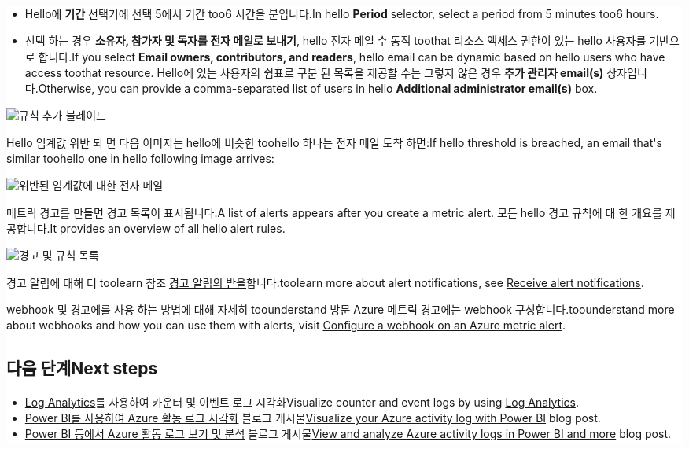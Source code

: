    * <span data-ttu-id="96c90-325">Hello에 **기간** 선택기에 선택 5에서 기간 too6 시간을 분입니다.</span><span class="sxs-lookup"><span data-stu-id="96c90-325">In hello **Period** selector, select a period from 5 minutes too6 hours.</span></span>

   * <span data-ttu-id="96c90-326">선택 하는 경우 **소유자, 참가자 및 독자를 전자 메일로 보내기**, hello 전자 메일 수 동적 toothat 리소스 액세스 권한이 있는 hello 사용자를 기반으로 합니다.</span><span class="sxs-lookup"><span data-stu-id="96c90-326">If you select **Email owners, contributors, and readers**, hello email can be dynamic based on hello users who have access toothat resource.</span></span> <span data-ttu-id="96c90-327">Hello에 있는 사용자의 쉼표로 구분 된 목록을 제공할 수는 그렇지 않은 경우 **추가 관리자 email(s)** 상자입니다.</span><span class="sxs-lookup"><span data-stu-id="96c90-327">Otherwise, you can provide a comma-separated list of users in hello **Additional administrator email(s)** box.</span></span>

   ![규칙 추가 블레이드][7]

<span data-ttu-id="96c90-329">Hello 임계값 위반 되 면 다음 이미지는 hello에 비슷한 toohello 하나는 전자 메일 도착 하면:</span><span class="sxs-lookup"><span data-stu-id="96c90-329">If hello threshold is breached, an email that's similar toohello one in hello following image arrives:</span></span>

![위반된 임계값에 대한 전자 메일][8]

<span data-ttu-id="96c90-331">메트릭 경고를 만들면 경고 목록이 표시됩니다.</span><span class="sxs-lookup"><span data-stu-id="96c90-331">A list of alerts appears after you create a metric alert.</span></span> <span data-ttu-id="96c90-332">모든 hello 경고 규칙에 대 한 개요를 제공합니다.</span><span class="sxs-lookup"><span data-stu-id="96c90-332">It provides an overview of all hello alert rules.</span></span>

![경고 및 규칙 목록][9]

<span data-ttu-id="96c90-334">경고 알림에 대해 더 toolearn 참조 [경고 알림의 받을](../monitoring-and-diagnostics/insights-receive-alert-notifications.md)합니다.</span><span class="sxs-lookup"><span data-stu-id="96c90-334">toolearn more about alert notifications, see [Receive alert notifications](../monitoring-and-diagnostics/insights-receive-alert-notifications.md).</span></span>

<span data-ttu-id="96c90-335">webhook 및 경고에를 사용 하는 방법에 대해 자세히 toounderstand 방문 [Azure 메트릭 경고에는 webhook 구성](../monitoring-and-diagnostics/insights-webhooks-alerts.md)합니다.</span><span class="sxs-lookup"><span data-stu-id="96c90-335">toounderstand more about webhooks and how you can use them with alerts, visit [Configure a webhook on an Azure metric alert](../monitoring-and-diagnostics/insights-webhooks-alerts.md).</span></span>

## <a name="next-steps"></a><span data-ttu-id="96c90-336">다음 단계</span><span class="sxs-lookup"><span data-stu-id="96c90-336">Next steps</span></span>

* <span data-ttu-id="96c90-337">[Log Analytics](../log-analytics/log-analytics-azure-networking-analytics.md)를 사용하여 카운터 및 이벤트 로그 시각화</span><span class="sxs-lookup"><span data-stu-id="96c90-337">Visualize counter and event logs by using [Log Analytics](../log-analytics/log-analytics-azure-networking-analytics.md).</span></span>
* <span data-ttu-id="96c90-338">[Power BI를 사용하여 Azure 활동 로그 시각화](http://blogs.msdn.com/b/powerbi/archive/2015/09/30/monitor-azure-audit-logs-with-power-bi.aspx) 블로그 게시물</span><span class="sxs-lookup"><span data-stu-id="96c90-338">[Visualize your Azure activity log with Power BI](http://blogs.msdn.com/b/powerbi/archive/2015/09/30/monitor-azure-audit-logs-with-power-bi.aspx) blog post.</span></span>
* <span data-ttu-id="96c90-339">[Power BI 등에서 Azure 활동 로그 보기 및 분석](https://azure.microsoft.com/blog/analyze-azure-audit-logs-in-powerbi-more/) 블로그 게시물</span><span class="sxs-lookup"><span data-stu-id="96c90-339">[View and analyze Azure activity logs in Power BI and more](https://azure.microsoft.com/blog/analyze-azure-audit-logs-in-powerbi-more/) blog post.</span></span>


[1]: ./media/application-gateway-diagnostics/figure1.png
[2]: ./media/application-gateway-diagnostics/figure2.png
[3]: ./media/application-gateway-diagnostics/figure3.png
[4]: ./media/application-gateway-diagnostics/figure4.png
[5]: ./media/application-gateway-diagnostics/figure5.png
[6]: ./media/application-gateway-diagnostics/figure6.png
[7]: ./media/application-gateway-diagnostics/figure7.png
[8]: ./media/application-gateway-diagnostics/figure8.png
[9]: ./media/application-gateway-diagnostics/figure9.png
[10]: ./media/application-gateway-diagnostics/figure10.png